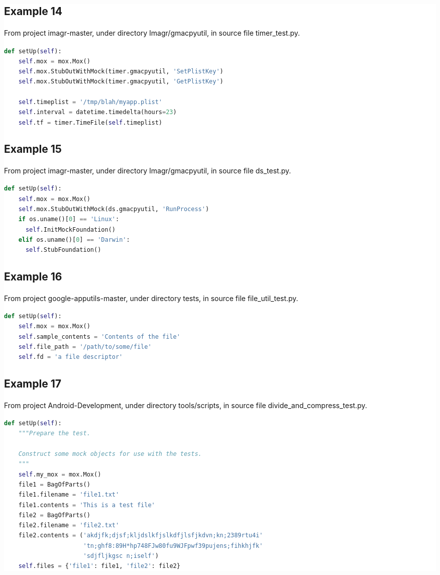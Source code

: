 ## Example 14

From project imagr-master, under directory Imagr/gmacpyutil, in source
file timer_test.py.

```python
def setUp(self):
    self.mox = mox.Mox()
    self.mox.StubOutWithMock(timer.gmacpyutil, 'SetPlistKey')
    self.mox.StubOutWithMock(timer.gmacpyutil, 'GetPlistKey')

    self.timeplist = '/tmp/blah/myapp.plist'
    self.interval = datetime.timedelta(hours=23)
    self.tf = timer.TimeFile(self.timeplist)
```

## Example 15

From project imagr-master, under directory Imagr/gmacpyutil, in source
file ds_test.py.

```python
def setUp(self):
    self.mox = mox.Mox()
    self.mox.StubOutWithMock(ds.gmacpyutil, 'RunProcess')
    if os.uname()[0] == 'Linux':
      self.InitMockFoundation()
    elif os.uname()[0] == 'Darwin':
      self.StubFoundation()
```

## Example 16

From project google-apputils-master, under directory tests, in source
file file_util_test.py.

```python
def setUp(self):
    self.mox = mox.Mox()
    self.sample_contents = 'Contents of the file'
    self.file_path = '/path/to/some/file'
    self.fd = 'a file descriptor'
```

## Example 17

From project Android-Development, under directory tools/scripts, in
source file divide_and_compress_test.py.

```python
def setUp(self):
    """Prepare the test.

    Construct some mock objects for use with the tests.
    """
    self.my_mox = mox.Mox()
    file1 = BagOfParts()
    file1.filename = 'file1.txt'
    file1.contents = 'This is a test file'
    file2 = BagOfParts()
    file2.filename = 'file2.txt'
    file2.contents = ('akdjfk;djsf;kljdslkfjslkdfjlsfjkdvn;kn;2389rtu4i'
                      'tn;ghf8:89H*hp748FJw80fu9WJFpwf39pujens;fihkhjfk'
                      'sdjfljkgsc n;iself')
    self.files = {'file1': file1, 'file2': file2}
```